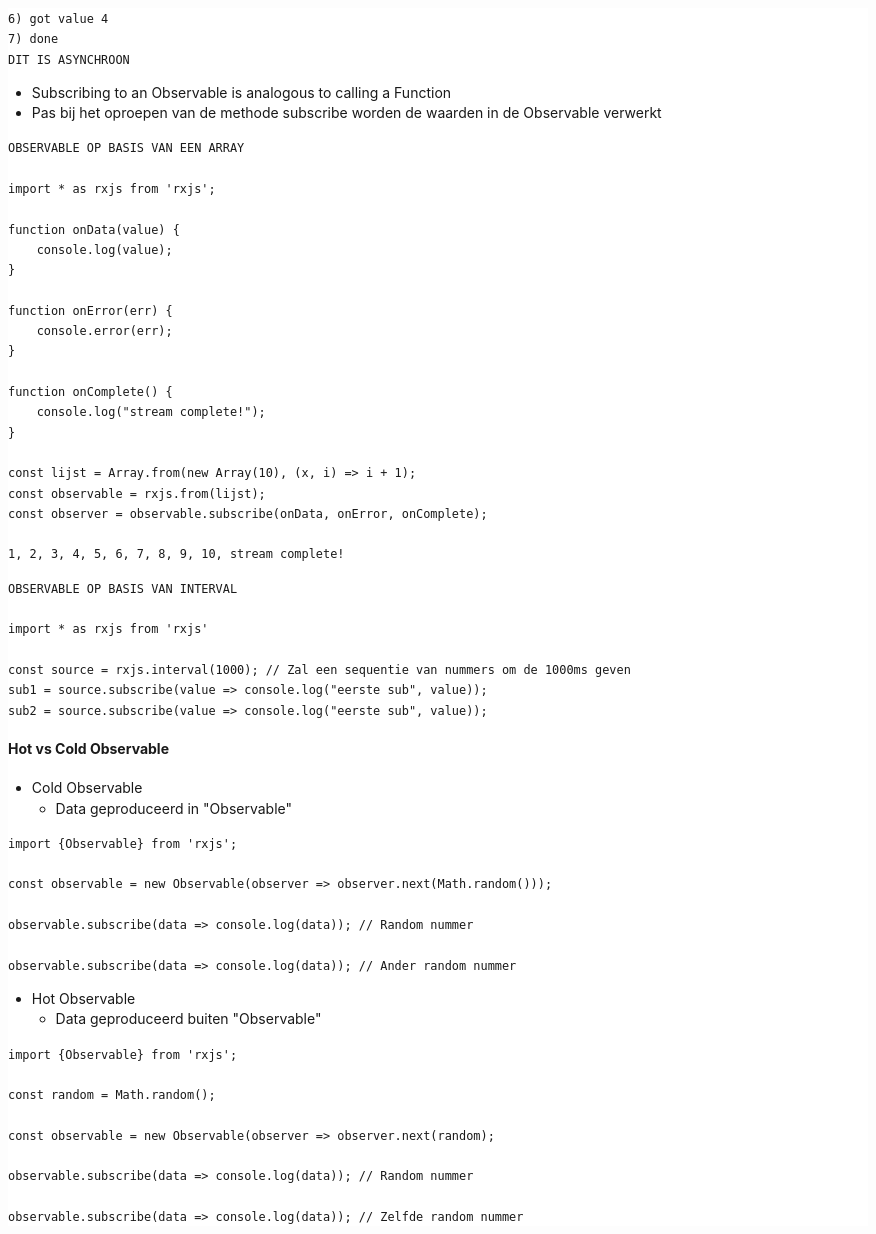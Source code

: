 ```JS
6) got value 4
7) done
DIT IS ASYNCHROON
```

- Subscribing to an Observable is analogous to calling a Function
- Pas bij het oproepen van de methode subscribe worden de waarden in de Observable verwerkt

```JS
OBSERVABLE OP BASIS VAN EEN ARRAY

import * as rxjs from 'rxjs';

function onData(value) {
	console.log(value);
}

function onError(err) {
	console.error(err);
}

function onComplete() {
	console.log("stream complete!");
}

const lijst = Array.from(new Array(10), (x, i) => i + 1);
const observable = rxjs.from(lijst);
const observer = observable.subscribe(onData, onError, onComplete);

1, 2, 3, 4, 5, 6, 7, 8, 9, 10, stream complete!
```

```JS
OBSERVABLE OP BASIS VAN INTERVAL

import * as rxjs from 'rxjs'

const source = rxjs.interval(1000); // Zal een sequentie van nummers om de 1000ms geven
sub1 = source.subscribe(value => console.log("eerste sub", value));
sub2 = source.subscribe(value => console.log("eerste sub", value));
```

#### Hot vs Cold Observable
- Cold Observable
	- Data geproduceerd in "Observable"
```JS
import {Observable} from 'rxjs';

const observable = new Observable(observer => observer.next(Math.random()));

observable.subscribe(data => console.log(data)); // Random nummer 

observable.subscribe(data => console.log(data)); // Ander random nummer 
```
- Hot Observable
	- Data geproduceerd buiten "Observable"
```JS
import {Observable} from 'rxjs';

const random = Math.random();

const observable = new Observable(observer => observer.next(random);

observable.subscribe(data => console.log(data)); // Random nummer 

observable.subscribe(data => console.log(data)); // Zelfde random nummer
```
